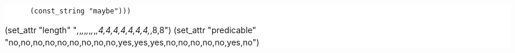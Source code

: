 	      (const_string "maybe")))
   (set_attr "length"     "*,*,*,*,*,*,*,*,*,4,4,4,4,4,4,4,*,8,8")
   (set_attr "predicable" "no,no,no,no,no,no,no,no,no,yes,yes,yes,no,no,no,no,no,yes,no")
